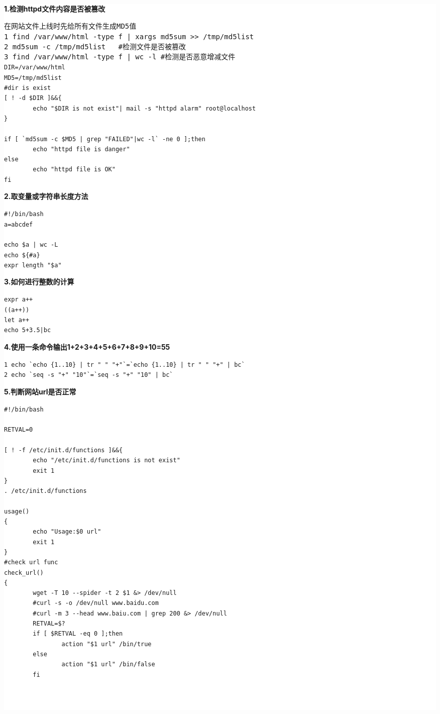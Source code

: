 <strong>1.检测httpd文件内容是否被篡改</strong>
<pre>在网站文件上线时先给所有文件生成MD5值
1 find /var/www/html -type f | xargs md5sum >> /tmp/md5list
2 md5sum -c /tmp/md5list   #检测文件是否被篡改
3 find /var/www/html -type f | wc -l #检测是否恶意增减文件
<code>DIR=/var/www/html
MD5=/tmp/md5list
#dir is exist
[ ! -d $DIR ]&&{
        echo "$DIR is not exist"| mail -s "httpd alarm" root@localhost
}

if [ `md5sum -c $MD5 | grep "FAILED"|wc -l` -ne 0 ];then
        echo "httpd file is danger"
else
        echo "httpd file is OK"
fi</code></pre>

<strong>2.取变量或字符串长度方法</strong>
<pre>
<code>#!/bin/bash
a=abcdef

echo $a | wc -L
echo ${#a}
expr length "$a"</code>
</pre>

<strong>3.如何进行整数的计算</strong>
<pre><code>expr a++
((a++))
let a++
echo 5+3.5|bc</code>
</pre>

<strong>4.使用一条命令输出1+2+3+4+5+6+7+8+9+10=55</strong>
<pre><code>1 echo `echo {1..10} | tr " " "+"`=`echo {1..10} | tr " " "+" | bc`
2 echo `seq -s "+" "10"`=`seq -s "+" "10" | bc`</code>
</pre>

<strong>5.判断网站url是否正常</strong>
<pre><code>#!/bin/bash

RETVAL=0

[ ! -f /etc/init.d/functions ]&&{
        echo "/etc/init.d/functions is not exist"
        exit 1
}
. /etc/init.d/functions

usage()
{
        echo "Usage:$0 url"
        exit 1
}
#check url func
check_url()
{
        wget -T 10 --spider -t 2 $1 &> /dev/null
        #curl -s -o /dev/null www.baidu.com
        #curl -m 3 --head www.baiu.com | grep 200 &> /dev/null 
        RETVAL=$?
        if [ $RETVAL -eq 0 ];then
                action "$1 url" /bin/true
        else
                action "$1 url" /bin/false
        fi